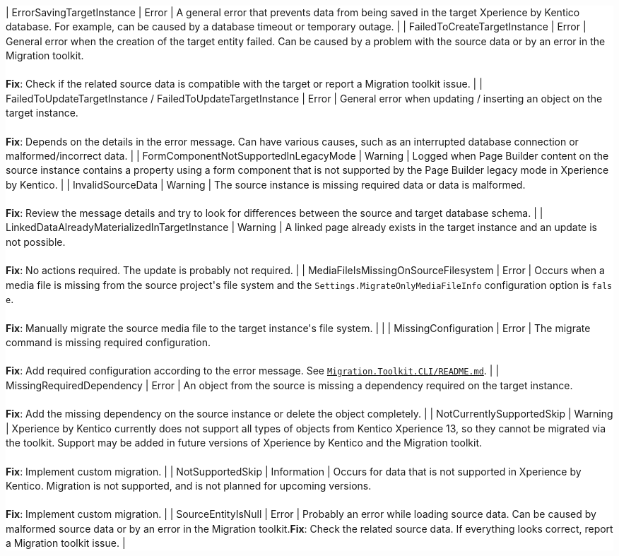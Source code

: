 | ErrorSavingTargetInstance                                   | Error       | A general error that prevents data from being saved in the target Xperience by Kentico database. For example, can be caused by a database timeout or temporary outage.                                                                                                                                                                                                                                               |
| FailedToCreateTargetInstance                                | Error       | General error when the creation of the target entity failed. Can be caused by a problem with the source data or by an error in the Migration toolkit.<br /><br />**Fix**: Check if the related source data is compatible with the target or report a Migration toolkit issue.                                                                                                                                        |
| FailedToUpdateTargetInstance / FailedToUpdateTargetInstance | Error       | General error when updating / inserting an object on the target instance.<br /><br />**Fix**: Depends on the details in the error message. Can have various causes, such as an interrupted database connection or malformed/incorrect data.                                                                                                                                                                          |
| FormComponentNotSupportedInLegacyMode                       | Warning     | Logged when Page Builder content on the source instance contains a property using a form component that is not supported by the Page Builder legacy mode in Xperience by Kentico.                                                                                                                                                                                                                                    |
| InvalidSourceData                                           | Warning     | The source instance is missing required data or data is malformed.<br /><br />**Fix**: Review the message details and try to look for differences between the source and target database schema.                                                                                                                                                                                                                     |
| LinkedDataAlreadyMaterializedInTargetInstance               | Warning     | A linked page already exists in the target instance and an update is not possible.<br /><br />**Fix**: No actions required. The update is probably not required.                                                                                                                                                                                                                                                     |
| MediaFileIsMissingOnSourceFilesystem                        | Error       | Occurs when a media file is missing from the source project's file system and the `Settings.MigrateOnlyMediaFileInfo` configuration option is `false`.<br /><br />**Fix**: Manually migrate the source media file to the target instance's file system.                                                                                                                                                              |                                                                               |
| MissingConfiguration                                        | Error       | The migrate command is missing required configuration.<br /><br />**Fix**: Add required configuration according to the error message. See [`Migration.Toolkit.CLI/README.md`](/Migration.Toolkit.CLI/README.md).                                                                                                                                                                                                     |
| MissingRequiredDependency                                   | Error       | An object from the source is missing a dependency required on the target instance.<br /><br />**Fix**: Add the missing dependency on the source instance or delete the object completely.                                                                                                                                                                                                                            |
| NotCurrentlySupportedSkip                                   | Warning     | Xperience by Kentico currently does not support all types of objects from Kentico Xperience 13, so they cannot be migrated via the toolkit. Support may be added in future versions of Xperience by Kentico and the Migration toolkit.<br /><br />**Fix**: Implement custom migration.                                                                                                                               |
| NotSupportedSkip                                            | Information | Occurs for data that is not supported in Xperience by Kentico. Migration is not supported, and is not planned for upcoming versions.<br /><br />**Fix**: Implement custom migration.                                                                                                                                                                                                                                 |
| SourceEntityIsNull                                          | Error       | Probably an error while loading source data. Can be caused by malformed source data or by an error in the Migration toolkit.**Fix**: Check the related source data. If everything looks correct, report a Migration toolkit issue.                                                                                                                                                                                   |